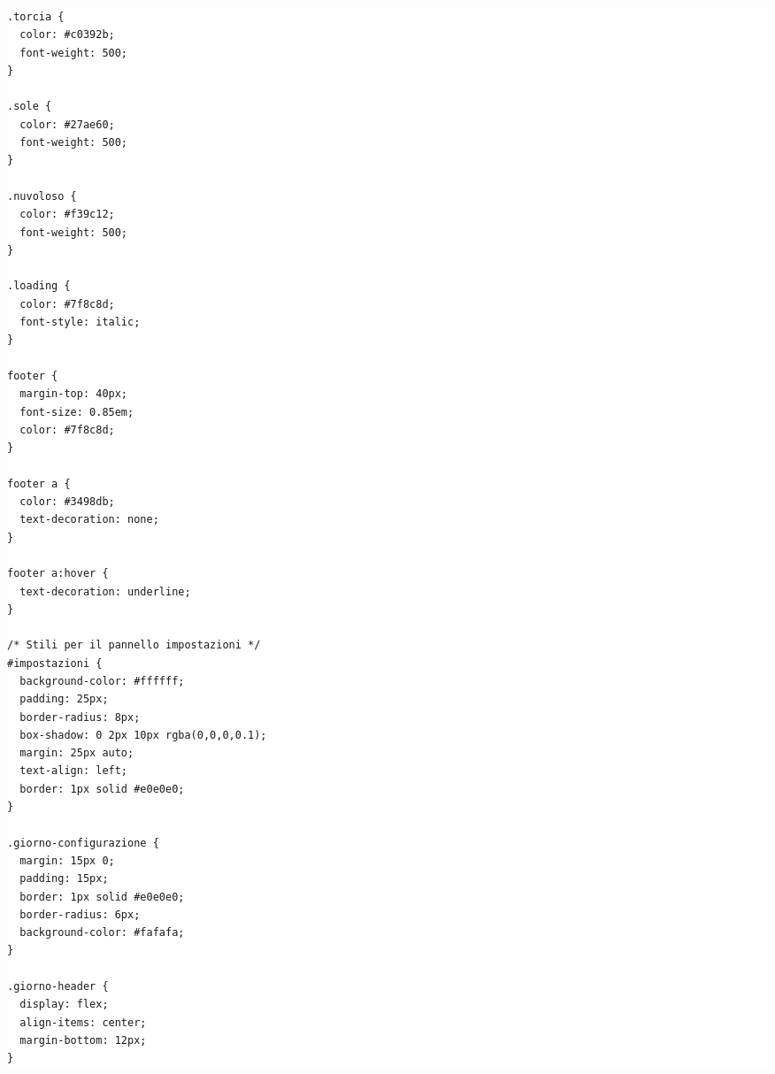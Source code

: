     .torcia {
      color: #c0392b;
      font-weight: 500;
    }
    
    .sole {
      color: #27ae60;
      font-weight: 500;
    }
    
    .nuvoloso {
      color: #f39c12;
      font-weight: 500;
    }
    
    .loading {
      color: #7f8c8d;
      font-style: italic;
    }
    
    footer {
      margin-top: 40px;
      font-size: 0.85em;
      color: #7f8c8d;
    }
    
    footer a {
      color: #3498db;
      text-decoration: none;
    }
    
    footer a:hover {
      text-decoration: underline;
    }

    /* Stili per il pannello impostazioni */
    #impostazioni {
      background-color: #ffffff;
      padding: 25px;
      border-radius: 8px;
      box-shadow: 0 2px 10px rgba(0,0,0,0.1);
      margin: 25px auto;
      text-align: left;
      border: 1px solid #e0e0e0;
    }

    .giorno-configurazione {
      margin: 15px 0;
      padding: 15px;
      border: 1px solid #e0e0e0;
      border-radius: 6px;
      background-color: #fafafa;
    }

    .giorno-header {
      display: flex;
      align-items: center;
      margin-bottom: 12px;
    }
